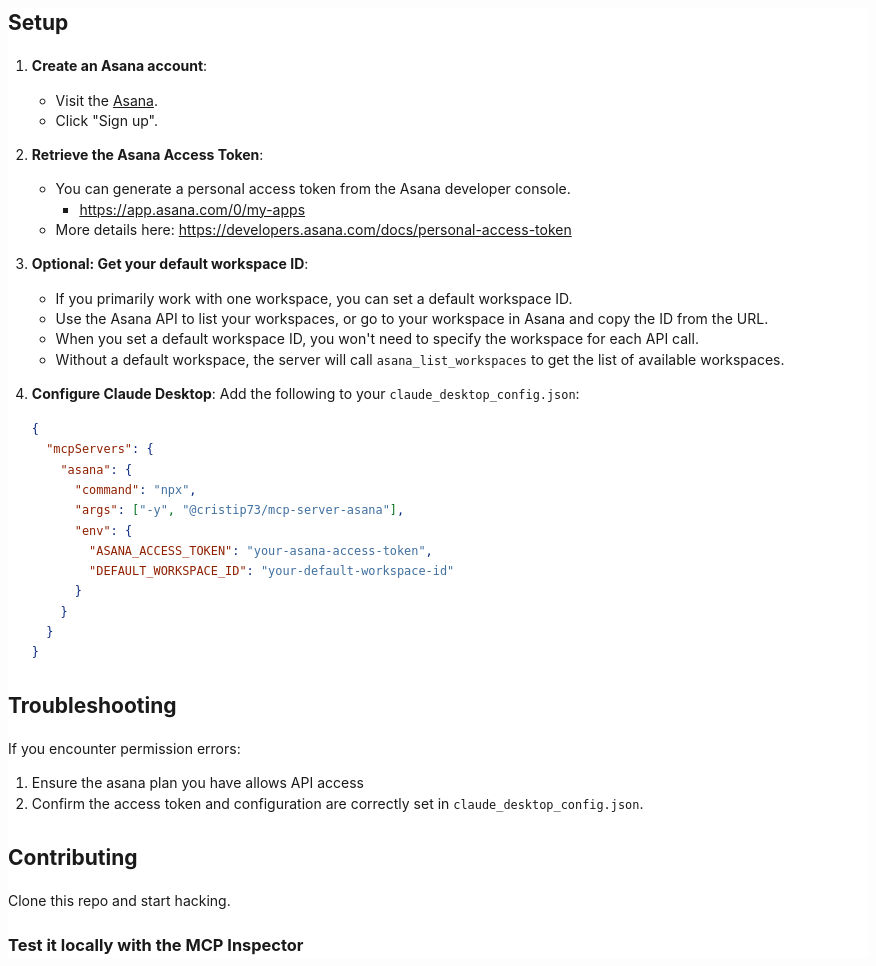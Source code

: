 ## Setup


1. **Create an Asana account**:

   - Visit the [Asana](https://www.asana.com).
   - Click "Sign up".

2. **Retrieve the Asana Access Token**:

   - You can generate a personal access token from the Asana developer console.
     - https://app.asana.com/0/my-apps
   - More details here: https://developers.asana.com/docs/personal-access-token

3. **Optional: Get your default workspace ID**:

   - If you primarily work with one workspace, you can set a default workspace ID.
   - Use the Asana API to list your workspaces, or go to your workspace in Asana and copy the ID from the URL.
   - When you set a default workspace ID, you won't need to specify the workspace for each API call.
   - Without a default workspace, the server will call `asana_list_workspaces` to get the list of available workspaces.

4. **Configure Claude Desktop**:
   Add the following to your `claude_desktop_config.json`:

   ```json
   {
     "mcpServers": {
       "asana": {
         "command": "npx",
         "args": ["-y", "@cristip73/mcp-server-asana"],
         "env": {
           "ASANA_ACCESS_TOKEN": "your-asana-access-token",
           "DEFAULT_WORKSPACE_ID": "your-default-workspace-id"
         }
       }
     }
   }
   ```

## Troubleshooting

If you encounter permission errors:

1. Ensure the asana plan you have allows API access
2. Confirm the access token and configuration are correctly set in `claude_desktop_config.json`.


## Contributing

Clone this repo and start hacking.

### Test it locally with the MCP Inspector
